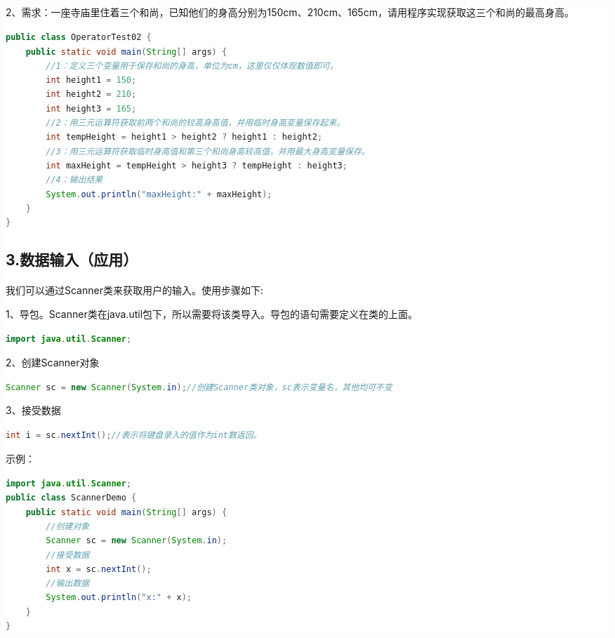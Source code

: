 2、需求：一座寺庙里住着三个和尚，已知他们的身高分别为150cm、210cm、165cm，请用程序实现获取这三个和尚的最高身高。

~~~java
public class OperatorTest02 {
	public static void main(String[] args) {
		//1：定义三个变量用于保存和尚的身高，单位为cm，这里仅仅体现数值即可。
		int height1 = 150;
		int height2 = 210;
		int height3 = 165;	
		//2：用三元运算符获取前两个和尚的较高身高值，并用临时身高变量保存起来。
		int tempHeight = height1 > height2 ? height1 : height2;		
		//3：用三元运算符获取临时身高值和第三个和尚身高较高值，并用最大身高变量保存。
		int maxHeight = tempHeight > height3 ? tempHeight : height3;	
		//4：输出结果
		System.out.println("maxHeight:" + maxHeight);
	}
}
~~~

## 3.数据输入（应用）

我们可以通过Scanner类来获取用户的输入。使用步骤如下:

1、导包。Scanner类在java.util包下，所以需要将该类导入。导包的语句需要定义在类的上面。

```java
import java.util.Scanner;
```

2、创建Scanner对象

```java
Scanner sc = new Scanner(System.in);//创建Scanner类对象，sc表示变量名，其他均可不变
```

3、接受数据

```java
int i = sc.nextInt();//表示将键盘录入的值作为int数返回。
```

示例：

```java
import java.util.Scanner;
public class ScannerDemo {
	public static void main(String[] args) {
        //创建对象
        Scanner sc = new Scanner(System.in);
        //接受数据
        int x = sc.nextInt();
        //输出数据
        System.out.println("x:" + x);
    }
}
```
